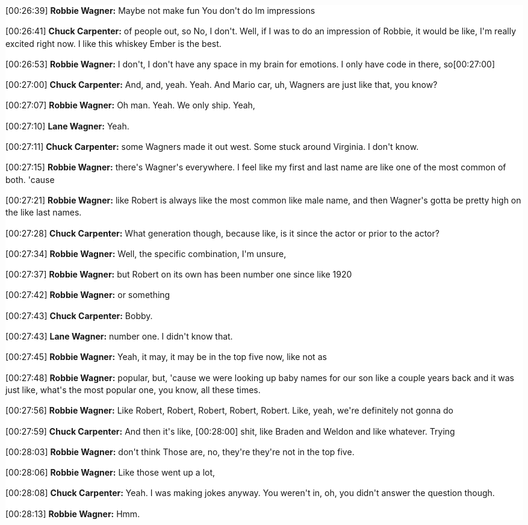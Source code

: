 [00:26:39] **Robbie Wagner:** Maybe not make fun You don't do Im impressions

[00:26:41] **Chuck Carpenter:** of people out, so No, I don't. Well, if I was to
do an impression of Robbie, it would be like, I'm really excited right now. I
like this whiskey Ember is the best.

[00:26:53] **Robbie Wagner:** I don't, I don't have any space in my brain for
emotions. I only have code in there, so[00:27:00]

[00:27:00] **Chuck Carpenter:** And, and, yeah. Yeah. And Mario car, uh, Wagners
are just like that, you know?

[00:27:07] **Robbie Wagner:** Oh man. Yeah. We only ship. Yeah,

[00:27:10] **Lane Wagner:** Yeah.

[00:27:11] **Chuck Carpenter:** some Wagners made it out west. Some stuck around
Virginia. I don't know.

[00:27:15] **Robbie Wagner:** there's Wagner's everywhere. I feel like my first
and last name are like one of the most common of both. 'cause

[00:27:21] **Robbie Wagner:** like Robert is always like the most common like
male name, and then Wagner's gotta be pretty high on the like last names.

[00:27:28] **Chuck Carpenter:** What generation though, because like, is it
since the actor or prior to the actor?

[00:27:34] **Robbie Wagner:** Well, the specific combination, I'm unsure,

[00:27:37] **Robbie Wagner:** but Robert on its own has been number one since
like 1920

[00:27:42] **Robbie Wagner:** or something

[00:27:43] **Chuck Carpenter:** Bobby.

[00:27:43] **Lane Wagner:** number one. I didn't know that.

[00:27:45] **Robbie Wagner:** Yeah, it may, it may be in the top five now, like
not as

[00:27:48] **Robbie Wagner:** popular, but, 'cause we were looking up baby names
for our son like a couple years back and it was just like, what's the most
popular one, you know, all these times.

[00:27:56] **Robbie Wagner:** Like Robert, Robert, Robert, Robert, Robert. Like,
yeah, we're definitely not gonna do

[00:27:59] **Chuck Carpenter:** And then it's like, [00:28:00] shit, like Braden
and Weldon and like whatever. Trying

[00:28:03] **Robbie Wagner:** don't think Those are, no, they're they're not in
the top five.

[00:28:06] **Robbie Wagner:** Like those went up a lot,

[00:28:08] **Chuck Carpenter:** Yeah. I was making jokes anyway. You weren't in,
oh, you didn't answer the question though.

[00:28:13] **Robbie Wagner:** Hmm.
